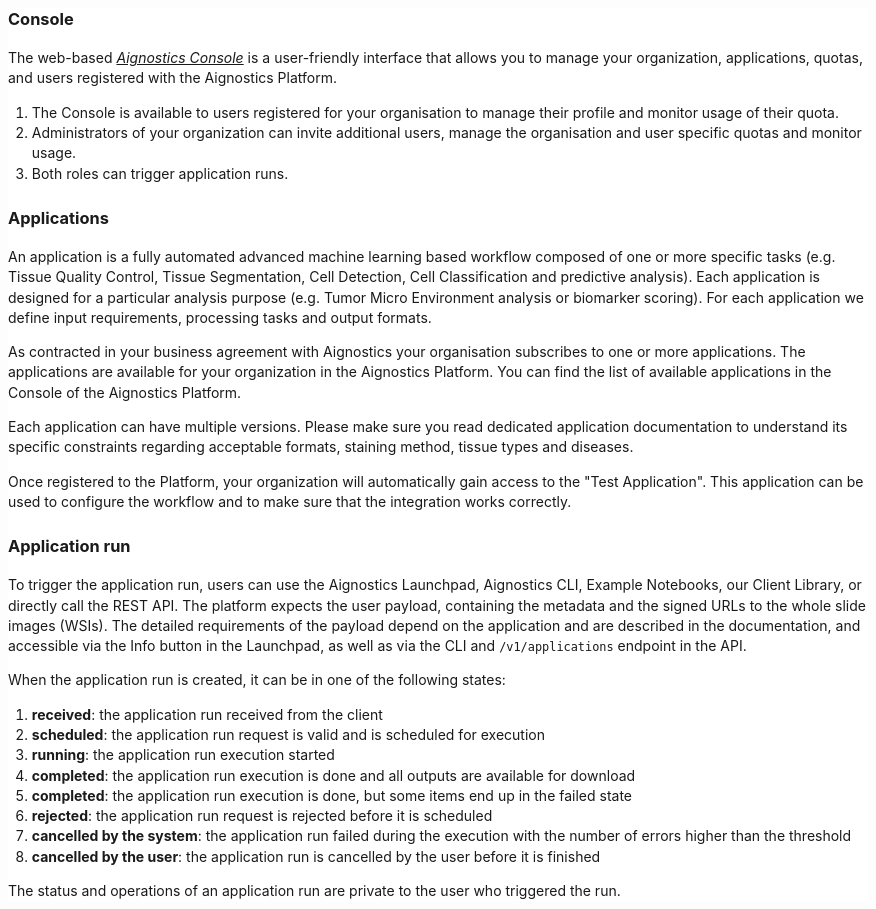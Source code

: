 ### Console

The web-based [*Aignostics Console*](https://platform.aignostics.com) is a user-friendly interface that allows you to 
manage your organization, applications, quotas, and users registered with the Aignostics Platform.

1. The Console is available to users registered for your organisation to manage their profile and monitor usage of their quota.
2. Administrators of your organization can invite additional users, manage the organisation and user specific quotas and monitor usage.
3. Both roles can trigger application runs.

### Applications
An application is a fully automated advanced machine learning based workflow composed of one or more specific tasks (e.g. Tissue Quality Control, Tissue Segmentation, Cell Detection, Cell Classification and predictive analysis). Each application is designed for a particular analysis purpose (e.g. Tumor Micro Environment analysis or biomarker scoring). For each application we define input requirements, processing tasks and output formats.

As contracted in your business agreement with Aignostics your organisation subscribes to one or more applications. The applications are available for your organization in the Aignostics Platform. You can find the list of available applications in the Console of the Aignostics Platform.

Each application can have multiple versions. Please make sure you read dedicated application documentation to understand its specific constraints regarding acceptable formats, staining method, tissue types and diseases.

Once registered to the Platform, your organization will automatically gain access to the "Test Application". This application can be used to configure the workflow and to make sure that the integration works correctly.


### Application run

To trigger the application run, users can use the Aignostics Launchpad, Aignostics CLI, Example Notebooks, our Client Library, or directly call the REST API. The platform expects the user payload, containing the metadata and the signed URLs to the whole slide images (WSIs). The detailed requirements of the payload depend on the application and are described in the documentation, and accessible via the Info button in the Launchpad, as well as via the CLI and `/v1/applications` endpoint in the API.

When the application run is created, it can be in one of the following states:

1. **received**: the application run received from the client
2. **scheduled**: the application run request is valid and is scheduled for execution
3. **running**: the application run execution started
4. **completed**: the application run execution is done and all outputs are available for download
5. **completed**: the application run execution is done, but some items end up in the failed state
6. **rejected**: the application run request is rejected before it is scheduled
7. **cancelled by the system**: the application run failed during the execution with the number of errors higher than the threshold
9. **cancelled by the user**: the application run is cancelled by the user before it is finished

The status and operations of an application run are private to the user who triggered the run.
